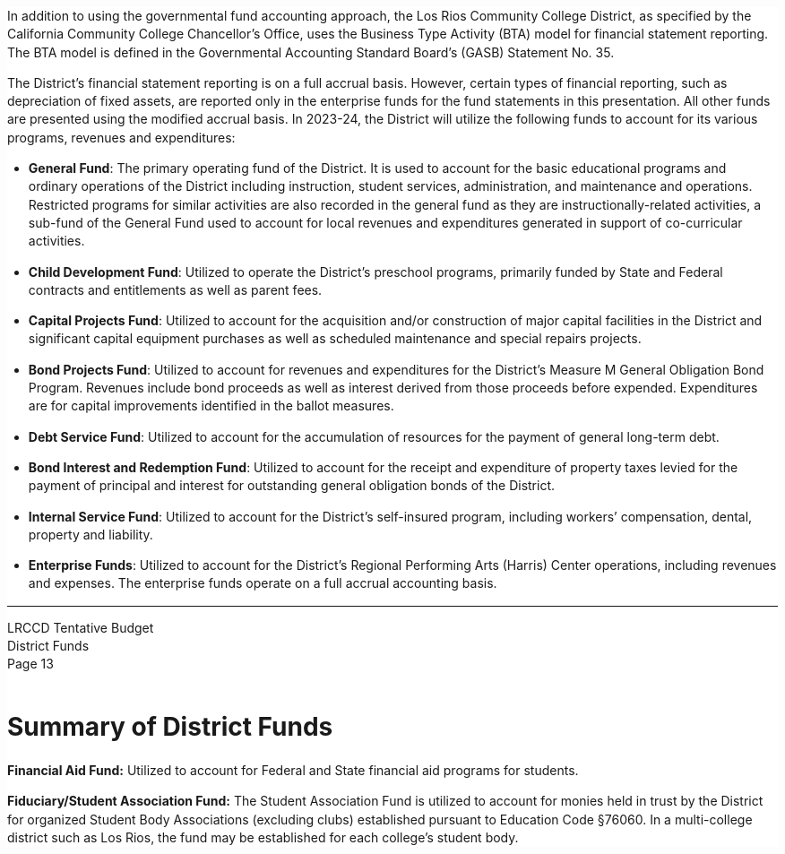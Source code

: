In addition to using the governmental fund accounting approach, the Los Rios Community College District, as specified by the California Community College Chancellor’s Office, uses the Business Type Activity (BTA) model for financial statement reporting. The BTA model is defined in the Governmental Accounting Standard Board’s (GASB) Statement No. 35.

The District’s financial statement reporting is on a full accrual basis. However, certain types of financial reporting, such as depreciation of fixed assets, are reported only in the enterprise funds for the fund statements in this presentation. All other funds are presented using the modified accrual basis. In 2023-24, the District will utilize the following funds to account for its various programs, revenues and expenditures:

- **General Fund**: The primary operating fund of the District. It is used to account for the basic educational programs and ordinary operations of the District including instruction, student services, administration, and maintenance and operations. Restricted programs for similar activities are also recorded in the general fund as they are instructionally-related activities, a sub-fund of the General Fund used to account for local revenues and expenditures generated in support of co-curricular activities.

- **Child Development Fund**: Utilized to operate the District’s preschool programs, primarily funded by State and Federal contracts and entitlements as well as parent fees.

- **Capital Projects Fund**: Utilized to account for the acquisition and/or construction of major capital facilities in the District and significant capital equipment purchases as well as scheduled maintenance and special repairs projects.

- **Bond Projects Fund**: Utilized to account for revenues and expenditures for the District’s Measure M General Obligation Bond Program. Revenues include bond proceeds as well as interest derived from those proceeds before expended. Expenditures are for capital improvements identified in the ballot measures.

- **Debt Service Fund**: Utilized to account for the accumulation of resources for the payment of general long-term debt.

- **Bond Interest and Redemption Fund**: Utilized to account for the receipt and expenditure of property taxes levied for the payment of principal and interest for outstanding general obligation bonds of the District.

- **Internal Service Fund**: Utilized to account for the District’s self-insured program, including workers’ compensation, dental, property and liability.

- **Enterprise Funds**: Utilized to account for the District’s Regional Performing Arts (Harris) Center operations, including revenues and expenses. The enterprise funds operate on a full accrual accounting basis.

---

LRCCD Tentative Budget  
District Funds  
Page 13

# Summary of District Funds

**Financial Aid Fund:** Utilized to account for Federal and State financial aid programs for students.

**Fiduciary/Student Association Fund:** The Student Association Fund is utilized to account for monies held in trust by the District for organized Student Body Associations (excluding clubs) established pursuant to Education Code §76060. In a multi-college district such as Los Rios, the fund may be established for each college’s student body.
